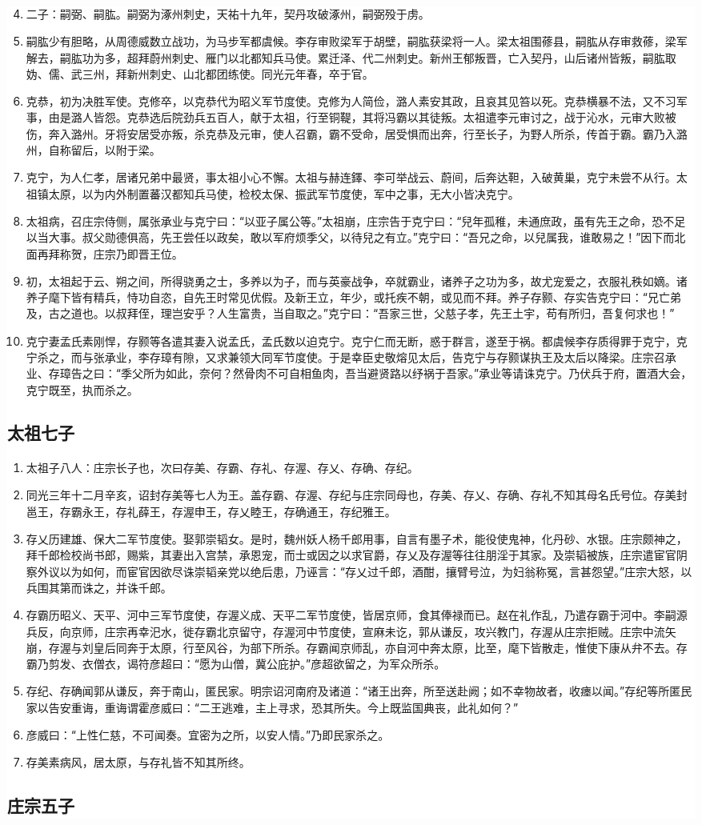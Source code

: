 4. <span id="唐家人传第二-太祖四弟-4"></span>
二子：嗣弼、嗣肱。嗣弼为涿州刺史，天祐十九年，契丹攻破涿州，嗣弼殁于虏。

5. <span id="唐家人传第二-太祖四弟-5"></span>
嗣肱少有胆略，从周德威数立战功，为马步军都虞候。李存审败梁军于胡壁，嗣肱获梁将一人。梁太祖围蓚县，嗣肱从存审救蓚，梁军解去，嗣肱功为多，超拜蔚州刺史、雁门以北都知兵马使。累迁泽、代二州刺史。新州王郁叛晋，亡入契丹，山后诸州皆叛，嗣肱取妫、儒、武三州，拜新州刺史、山北都团练使。同光元年春，卒于官。

6. <span id="唐家人传第二-太祖四弟-6"></span>
克恭，初为决胜军使。克修卒，以克恭代为昭义军节度使。克修为人简俭，潞人素安其政，且哀其见笞以死。克恭横暴不法，又不习军事，由是潞人皆怨。克恭选后院劲兵五百人，献于太祖，行至铜鞮，其将冯霸以其徒叛。太祖遣李元审讨之，战于沁水，元审大败被伤，奔入潞州。牙将安居受亦叛，杀克恭及元审，使人召霸，霸不受命，居受惧而出奔，行至长子，为野人所杀，传首于霸。霸乃入潞州，自称留后，以附于梁。

7. <span id="唐家人传第二-太祖四弟-7"></span>
克宁，为人仁孝，居诸兄弟中最贤，事太祖小心不懈。太祖与赫连鐸、李可举战云、蔚间，后奔达靼，入破黄巢，克宁未尝不从行。太祖镇太原，以为内外制置蕃汉都知兵马使，检校太保、振武军节度使，军中之事，无大小皆决克宁。

8. <span id="唐家人传第二-太祖四弟-8"></span>
太祖病，召庄宗侍侧，属张承业与克宁曰：“以亚子属公等。”太祖崩，庄宗告于克宁曰：“兒年孤稚，未通庶政，虽有先王之命，恐不足以当大事。叔父勋德俱高，先王尝任以政矣，敢以军府烦季父，以待兒之有立。”克宁曰：“吾兄之命，以兒属我，谁敢易之！”因下而北面再拜称贺，庄宗乃即晋王位。

9. <span id="唐家人传第二-太祖四弟-9"></span>
初，太祖起于云、朔之间，所得骁勇之士，多养以为子，而与英豪战争，卒就霸业，诸养子之功为多，故尤宠爱之，衣服礼秩如嫡。诸养子麾下皆有精兵，恃功自恣，自先王时常见优假。及新王立，年少，或托疾不朝，或见而不拜。养子存颢、存实告克宁曰：“兄亡弟及，古之道也。以叔拜侄，理岂安乎？人生富贵，当自取之。”克宁曰：“吾家三世，父慈子孝，先王土宇，苟有所归，吾复何求也！”

10. <span id="唐家人传第二-太祖四弟-10"></span>
克宁妻孟氏素刚悍，存颢等各遣其妻入说孟氏，孟氏数以迫克宁。克宁仁而无断，惑于群言，遂至于祸。都虞候李存质得罪于克宁，克宁杀之，而与张承业，李存璋有隙，又求兼领大同军节度使。于是幸臣史敬熔见太后，告克宁与存颢谋执王及太后以降梁。庄宗召承业、存璋告之曰：“季父所为如此，奈何？然骨肉不可自相鱼肉，吾当避贤路以纾祸于吾家。”承业等请诛克宁。乃伏兵于府，置酒大会，克宁既至，执而杀之。

## 太祖七子

1. <span id="唐家人传第二-太祖七子-1"></span>
太祖子八人：庄宗长子也，次曰存美、存霸、存礼、存渥、存乂、存确、存纪。

2. <span id="唐家人传第二-太祖七子-2"></span>
同光三年十二月辛亥，诏封存美等七人为王。盖存霸、存渥、存纪与庄宗同母也，存美、存乂、存确、存礼不知其母名氏号位。存美封邕王，存霸永王，存礼薛王，存渥申王，存乂睦王，存确通王，存纪雅王。

3. <span id="唐家人传第二-太祖七子-3"></span>
存乂历建雄、保大二军节度使。娶郭崇韬女。是时，魏州妖人杨千郎用事，自言有墨子术，能役使鬼神，化丹砂、水银。庄宗颇神之，拜千郎检校尚书郎，赐紫，其妻出入宫禁，承恩宠，而士或因之以求官爵，存乂及存渥等往往朋淫于其家。及崇韬被族，庄宗遣宦官阴察外议以为如何，而宦官因欲尽诛崇韬亲党以绝后患，乃诬言：“存乂过千郎，酒酣，攘臂号泣，为妇翁称冤，言甚怨望。”庄宗大怒，以兵围其第而诛之，并诛千郎。

4. <span id="唐家人传第二-太祖七子-4"></span>
存霸历昭义、天平、河中三军节度使，存渥义成、天平二军节度使，皆居京师，食其俸禄而已。赵在礼作乱，乃遣存霸于河中。李嗣源兵反，向京师，庄宗再幸汜水，徙存霸北京留守，存渥河中节度使，宣麻未讫，郭从谦反，攻兴教门，存渥从庄宗拒贼。庄宗中流矢崩，存渥与刘皇后同奔于太原，行至风谷，为部下所杀。存霸闻京师乱，亦自河中奔太原，比至，麾下皆散走，惟使下康从弁不去。存霸乃剪发、衣僧衣，谒符彦超曰：“愿为山僧，冀公庇护。”彦超欲留之，为军众所杀。

5. <span id="唐家人传第二-太祖七子-5"></span>
存纪、存确闻郭从谦反，奔于南山，匿民家。明宗诏河南府及诸道：“诸王出奔，所至送赴阙；如不幸物故者，收瘗以闻。”存纪等所匿民家以告安重诲，重诲谓霍彦威曰：“二王逃难，主上寻求，恐其所失。今上既监国典丧，此礼如何？”

6. <span id="唐家人传第二-太祖七子-6"></span>
彦威曰：“上性仁慈，不可闻奏。宜密为之所，以安人情。”乃即民家杀之。

7. <span id="唐家人传第二-太祖七子-7"></span>
存美素病风，居太原，与存礼皆不知其所终。

## 庄宗五子
